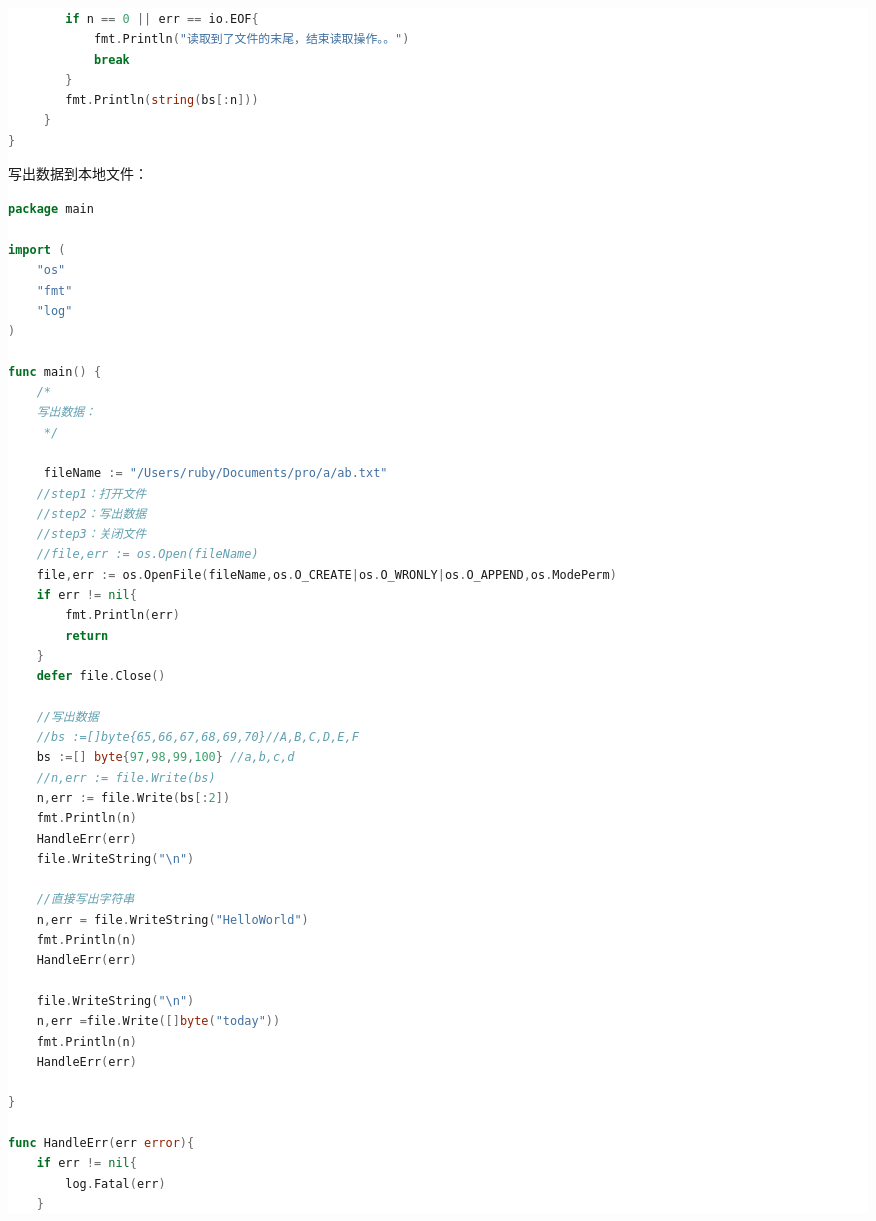 ```go
	 	if n == 0 || err == io.EOF{
	 		fmt.Println("读取到了文件的末尾，结束读取操作。。")
	 		break
		}
	 	fmt.Println(string(bs[:n]))
	 }
}

```



写出数据到本地文件：

```go
package main

import (
	"os"
	"fmt"
	"log"
)

func main() {
	/*
	写出数据：
	 */

	 fileName := "/Users/ruby/Documents/pro/a/ab.txt"
	//step1：打开文件
	//step2：写出数据
	//step3：关闭文件
	//file,err := os.Open(fileName)
	file,err := os.OpenFile(fileName,os.O_CREATE|os.O_WRONLY|os.O_APPEND,os.ModePerm)
	if err != nil{
		fmt.Println(err)
		return
	}
	defer file.Close()

	//写出数据
	//bs :=[]byte{65,66,67,68,69,70}//A,B,C,D,E,F
	bs :=[] byte{97,98,99,100} //a,b,c,d
	//n,err := file.Write(bs)
	n,err := file.Write(bs[:2])
	fmt.Println(n)
	HandleErr(err)
	file.WriteString("\n")

	//直接写出字符串
	n,err = file.WriteString("HelloWorld")
	fmt.Println(n)
	HandleErr(err)

	file.WriteString("\n")
	n,err =file.Write([]byte("today"))
	fmt.Println(n)
	HandleErr(err)

}

func HandleErr(err error){
	if err != nil{
		log.Fatal(err)
	}
```